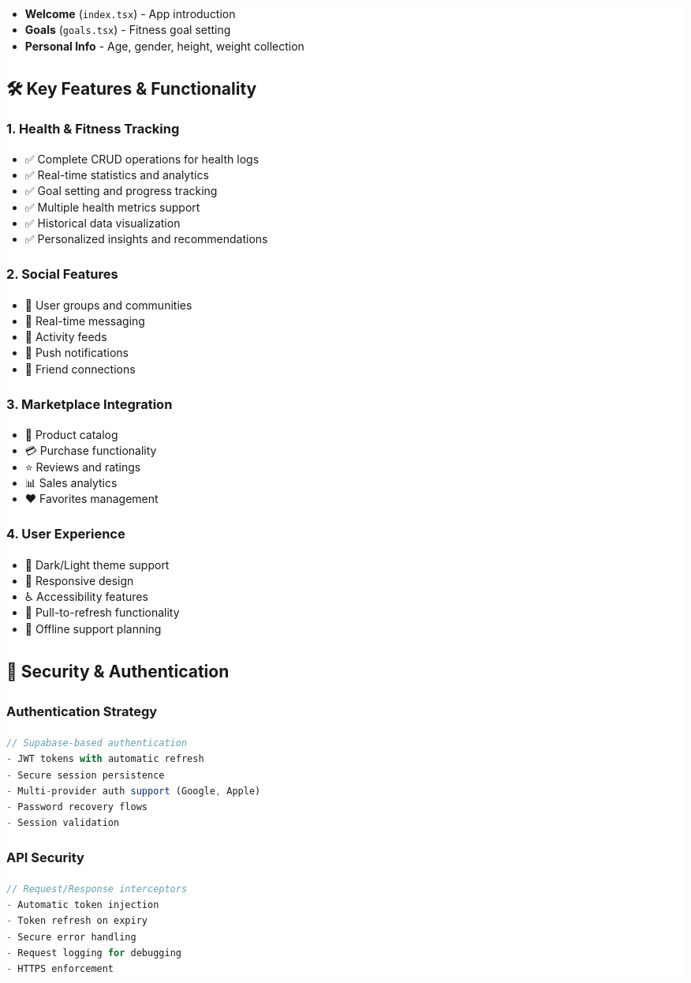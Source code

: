 - **Welcome** (`index.tsx`) - App introduction
- **Goals** (`goals.tsx`) - Fitness goal setting
- **Personal Info** - Age, gender, height, weight collection

## 🛠️ Key Features & Functionality

### 1. **Health & Fitness Tracking**
- ✅ Complete CRUD operations for health logs
- ✅ Real-time statistics and analytics
- ✅ Goal setting and progress tracking
- ✅ Multiple health metrics support
- ✅ Historical data visualization
- ✅ Personalized insights and recommendations

### 2. **Social Features**
- 👥 User groups and communities
- 💬 Real-time messaging
- 📱 Activity feeds
- 🔔 Push notifications
- 🤝 Friend connections

### 3. **Marketplace Integration**
- 🛒 Product catalog
- 💳 Purchase functionality
- ⭐ Reviews and ratings
- 📊 Sales analytics
- ❤️ Favorites management

### 4. **User Experience**
- 🎨 Dark/Light theme support
- 📱 Responsive design
- ♿ Accessibility features
- 🔄 Pull-to-refresh functionality
- 📶 Offline support planning

## 🔐 Security & Authentication

### Authentication Strategy
```typescript
// Supabase-based authentication
- JWT tokens with automatic refresh
- Secure session persistence
- Multi-provider auth support (Google, Apple)
- Password recovery flows
- Session validation
```

### API Security
```typescript
// Request/Response interceptors
- Automatic token injection
- Token refresh on expiry
- Secure error handling
- Request logging for debugging
- HTTPS enforcement
```
